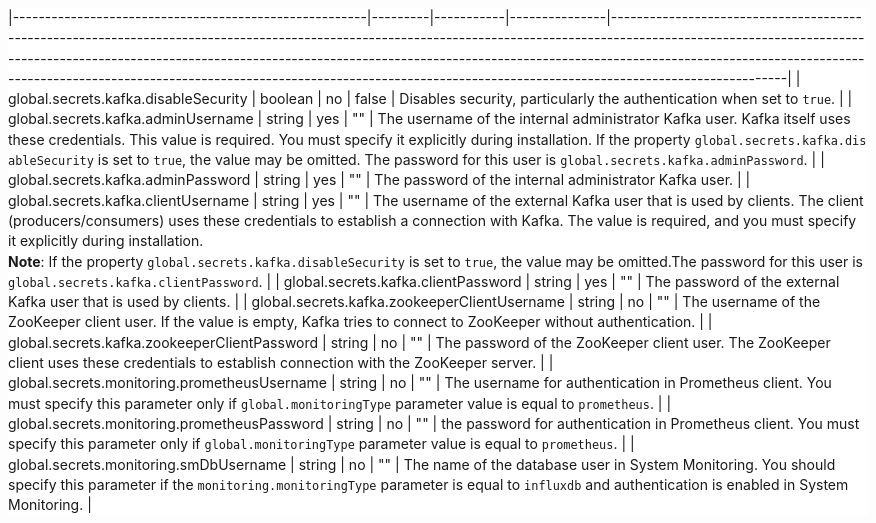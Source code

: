 |-------------------------------------------------------|---------|-----------|---------------|------------------------------------------------------------------------------------------------------------------------------------------------------------------------------------------------------------------------------------------------------------------------------------------------------------------------------------------------------------------------------------------------------------------------------------------|
| global.secrets.kafka.disableSecurity                  | boolean | no        | false         | Disables security, particularly the authentication when set to `true`.                                                                                                                                                                                                                                                                                                                                                                   |
| global.secrets.kafka.adminUsername                    | string  | yes       | ""            | The username of the internal administrator Kafka user. Kafka itself uses these credentials. This value is required. You must specify it explicitly during installation. If the property `global.secrets.kafka.disableSecurity` is set to `true`, the value may be omitted. The password for this user is `global.secrets.kafka.adminPassword`.                                                                                           |
| global.secrets.kafka.adminPassword                    | string  | yes       | ""            | The password of the internal administrator Kafka user.                                                                                                                                                                                                                                                                                                                                                                                   |
| global.secrets.kafka.clientUsername                   | string  | yes       | ""            | The username of the external Kafka user that is used by clients. The client (producers/consumers) uses these credentials to establish a connection with Kafka. The value is required, and you must specify it explicitly during installation. <br/>**Note**: If the property `global.secrets.kafka.disableSecurity` is set to `true`, the value may be omitted.The password for this user is `global.secrets.kafka.clientPassword`.      |
| global.secrets.kafka.clientPassword                   | string  | yes       | ""            | The password of  the external Kafka user that is used by clients.                                                                                                                                                                                                                                                                                                                                                                        |
| global.secrets.kafka.zookeeperClientUsername          | string  | no        | ""            | The username of the ZooKeeper client user. If the value is empty, Kafka tries to connect to ZooKeeper without authentication.                                                                                                                                                                                                                                                                                                            |
| global.secrets.kafka.zookeeperClientPassword          | string  | no        | ""            | The password of the ZooKeeper client user. The ZooKeeper client uses these credentials to establish connection with the ZooKeeper server.                                                                                                                                                                                                                                                                                                |
| global.secrets.monitoring.prometheusUsername          | string  | no        | ""            | The username for authentication in Prometheus client. You must specify this parameter only if `global.monitoringType` parameter value is equal to `prometheus`.                                                                                                                                                                                                                                                                          |
| global.secrets.monitoring.prometheusPassword          | string  | no        | ""            | the password for authentication in Prometheus client. You must specify this parameter only if `global.monitoringType` parameter value is equal to `prometheus`.                                                                                                                                                                                                                                                                          |
| global.secrets.monitoring.smDbUsername                | string  | no        | ""            | The name of the database user in System Monitoring. You should specify this parameter if the `monitoring.monitoringType` parameter is equal to `influxdb` and authentication is enabled in System Monitoring.                                                                                                                                                                                                                            |